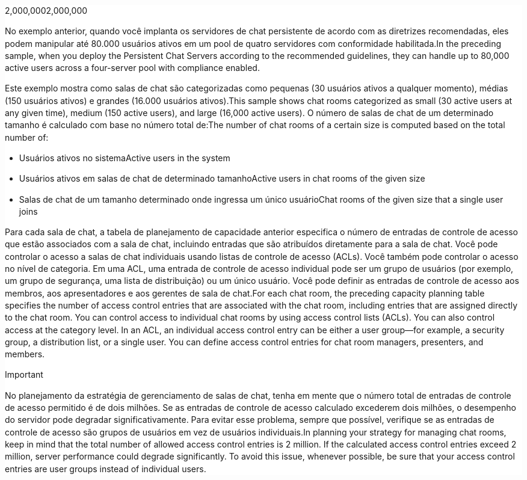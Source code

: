 <td><p><span data-ttu-id="0c4f3-281">2,000,000</span><span class="sxs-lookup"><span data-stu-id="0c4f3-281">2,000,000</span></span></p></td>
</tr>
</tbody>
</table>


<span data-ttu-id="0c4f3-282">No exemplo anterior, quando você implanta os servidores de chat persistente de acordo com as diretrizes recomendadas, eles podem manipular até 80.000 usuários ativos em um pool de quatro servidores com conformidade habilitada.</span><span class="sxs-lookup"><span data-stu-id="0c4f3-282">In the preceding sample, when you deploy the Persistent Chat Servers according to the recommended guidelines, they can handle up to 80,000 active users across a four-server pool with compliance enabled.</span></span>

<span data-ttu-id="0c4f3-283">Este exemplo mostra como salas de chat são categorizadas como pequenas (30 usuários ativos a qualquer momento), médias (150 usuários ativos) e grandes (16.000 usuários ativos).</span><span class="sxs-lookup"><span data-stu-id="0c4f3-283">This sample shows chat rooms categorized as small (30 active users at any given time), medium (150 active users), and large (16,000 active users).</span></span> <span data-ttu-id="0c4f3-284">O número de salas de chat de um determinado tamanho é calculado com base no número total de:</span><span class="sxs-lookup"><span data-stu-id="0c4f3-284">The number of chat rooms of a certain size is computed based on the total number of:</span></span>

  - <span data-ttu-id="0c4f3-285">Usuários ativos no sistema</span><span class="sxs-lookup"><span data-stu-id="0c4f3-285">Active users in the system</span></span>

  - <span data-ttu-id="0c4f3-286">Usuários ativos em salas de chat de determinado tamanho</span><span class="sxs-lookup"><span data-stu-id="0c4f3-286">Active users in chat rooms of the given size</span></span>

  - <span data-ttu-id="0c4f3-287">Salas de chat de um tamanho determinado onde ingressa um único usuário</span><span class="sxs-lookup"><span data-stu-id="0c4f3-287">Chat rooms of the given size that a single user joins</span></span>

<span data-ttu-id="0c4f3-p111">Para cada sala de chat, a tabela de planejamento de capacidade anterior especifica o número de entradas de controle de acesso que estão associados com a sala de chat, incluindo entradas que são atribuídos diretamente para a sala de chat. Você pode controlar o acesso a salas de chat individuais usando listas de controle de acesso (ACLs). Você também pode controlar o acesso no nível de categoria. Em uma ACL, uma entrada de controle de acesso individual pode ser um grupo de usuários (por exemplo, um grupo de segurança, uma lista de distribuição) ou um único usuário. Você pode definir as entradas de controle de acesso aos membros, aos apresentadores e aos gerentes de sala de chat.</span><span class="sxs-lookup"><span data-stu-id="0c4f3-p111">For each chat room, the preceding capacity planning table specifies the number of access control entries that are associated with the chat room, including entries that are assigned directly to the chat room. You can control access to individual chat rooms by using access control lists (ACLs). You can also control access at the category level. In an ACL, an individual access control entry can be either a user group—for example, a security group, a distribution list, or a single user. You can define access control entries for chat room managers, presenters, and members.</span></span>

<div>


> [!IMPORTANT]  
> <span data-ttu-id="0c4f3-p112">No planejamento da estratégia de gerenciamento de salas de chat, tenha em mente que o número total de entradas de controle de acesso permitido é de dois milhões. Se as entradas de controle de acesso calculado excederem dois milhões, o desempenho do servidor pode degradar significativamente. Para evitar esse problema, sempre que possível, verifique se as entradas de controle de acesso são grupos de usuários em vez de usuários individuais.</span><span class="sxs-lookup"><span data-stu-id="0c4f3-p112">In planning your strategy for managing chat rooms, keep in mind that the total number of allowed access control entries is 2 million. If the calculated access control entries exceed 2 million, server performance could degrade significantly. To avoid this issue, whenever possible, be sure that your access control entries are user groups instead of individual users.</span></span>
